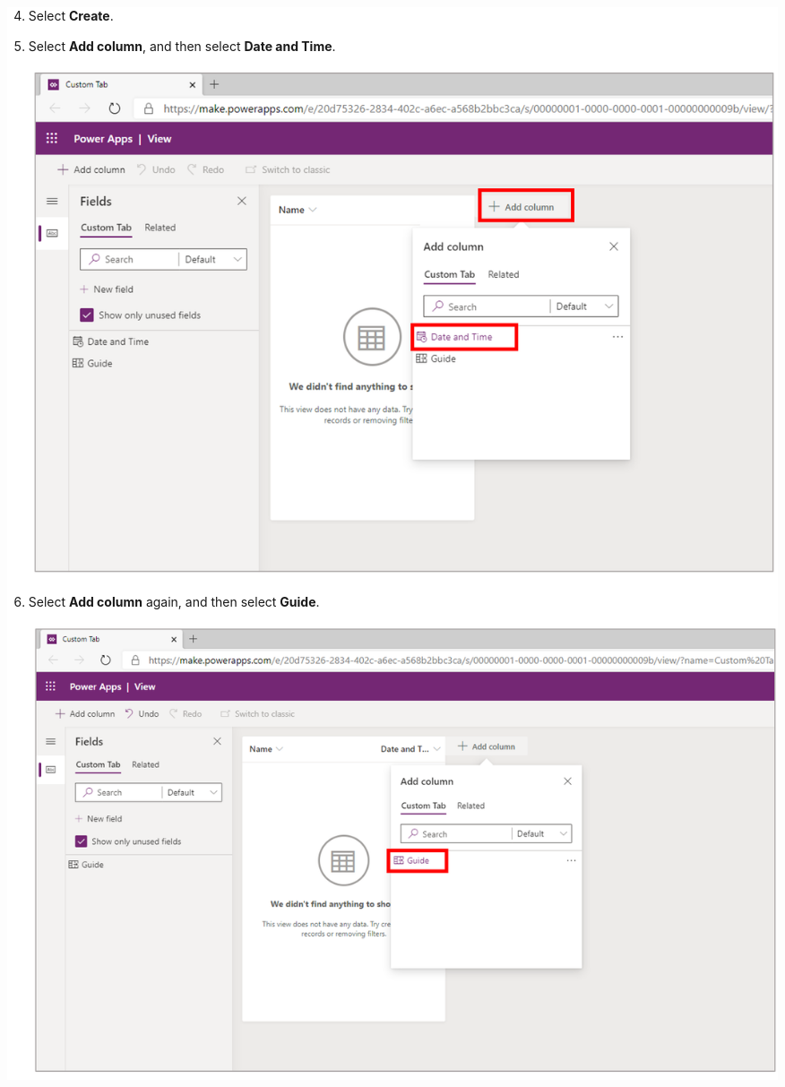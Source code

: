 4. Select **Create**.

5. Select **Add column**, and then select **Date and Time**.

    ![Add a column](media/custom-view-add-columns.PNG "Add a column")

6. Select **Add column** again, and then select **Guide**.

    ![Add another column](media/custom-view-columns-added.PNG "Add another column")
